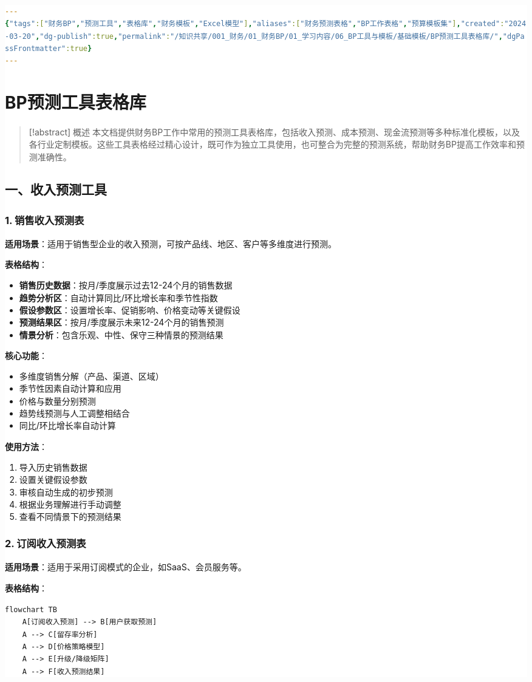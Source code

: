 ```yaml
---
{"tags":["财务BP","预测工具","表格库","财务模板","Excel模型"],"aliases":["财务预测表格","BP工作表格","预算模板集"],"created":"2024-03-20","dg-publish":true,"permalink":"/知识共享/001_财务/01_财务BP/01_学习内容/06_BP工具与模板/基础模板/BP预测工具表格库/","dgPassFrontmatter":true}
---
```



# BP预测工具表格库

> [!abstract] 概述
> 本文档提供财务BP工作中常用的预测工具表格库，包括收入预测、成本预测、现金流预测等多种标准化模板，以及各行业定制模板。这些工具表格经过精心设计，既可作为独立工具使用，也可整合为完整的预测系统，帮助财务BP提高工作效率和预测准确性。

## 一、收入预测工具

### 1. 销售收入预测表

**适用场景**：适用于销售型企业的收入预测，可按产品线、地区、客户等多维度进行预测。

**表格结构**：
- **销售历史数据**：按月/季度展示过去12-24个月的销售数据
- **趋势分析区**：自动计算同比/环比增长率和季节性指数
- **假设参数区**：设置增长率、促销影响、价格变动等关键假设
- **预测结果区**：按月/季度展示未来12-24个月的销售预测
- **情景分析**：包含乐观、中性、保守三种情景的预测结果

**核心功能**：
- 多维度销售分解（产品、渠道、区域）
- 季节性因素自动计算和应用
- 价格与数量分别预测
- 趋势线预测与人工调整相结合
- 同比/环比增长率自动计算

**使用方法**：
1. 导入历史销售数据
2. 设置关键假设参数
3. 审核自动生成的初步预测
4. 根据业务理解进行手动调整
5. 查看不同情景下的预测结果

### 2. 订阅收入预测表

**适用场景**：适用于采用订阅模式的企业，如SaaS、会员服务等。

**表格结构**：
```mermaid
flowchart TB
    A[订阅收入预测] --> B[用户获取预测]
    A --> C[留存率分析]
    A --> D[价格策略模型]
    A --> E[升级/降级矩阵]
    A --> F[收入预测结果]
```
